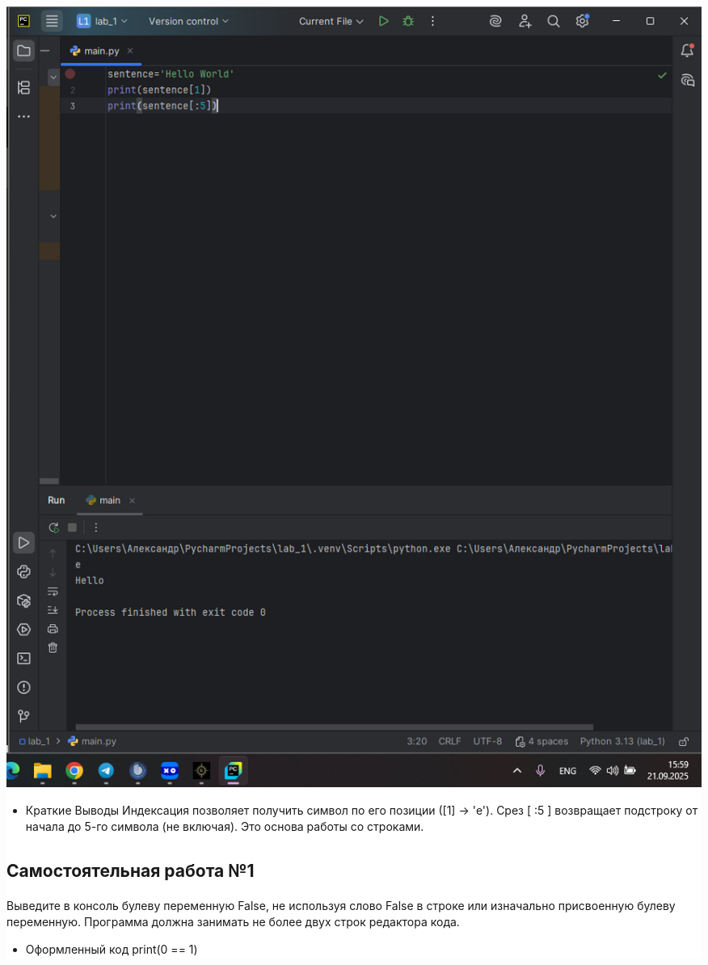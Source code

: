 ![Тема_2](https://github.com/Nierex/Programm-Engineering/blob/main/pic/Lab2_1.10.png)
- Краткие Выводы
Индексация позволяет получить символ по его позиции ([1] → 'e'). Срез [ :5 ] возвращает подстроку от начала до 5-го символа (не включая). Это основа работы со строками.
## Самостоятельная работа №1
Выведите в консоль булеву переменную False, не используя слово False в строке или изначально присвоенную булеву переменную. Программа должна занимать не более двух строк редактора кода.
- Оформленный код
  print(0 == 1)